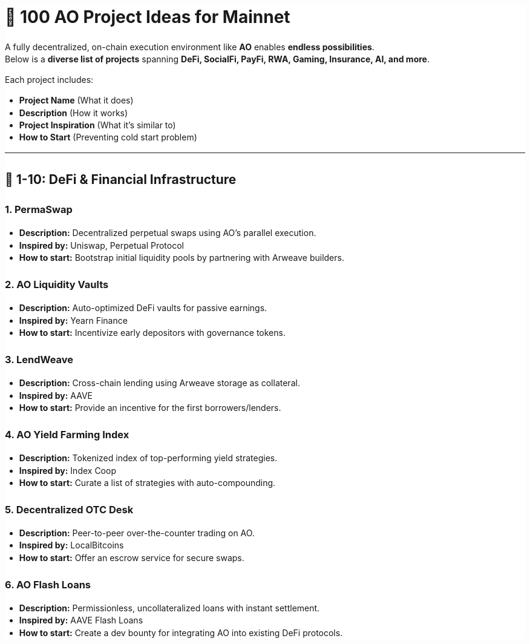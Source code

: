 # 🚀 100 AO Project Ideas for Mainnet

A fully decentralized, on-chain execution environment like **AO** enables **endless possibilities**.  
Below is a **diverse list of projects** spanning **DeFi, SocialFi, PayFi, RWA, Gaming, Insurance, AI, and more**.

Each project includes:

- **Project Name** (What it does)
- **Description** (How it works)
- **Project Inspiration** (What it’s similar to)
- **How to Start** (Preventing cold start problem)

---

## 🔹 **1-10: DeFi & Financial Infrastructure**

### 1. **PermaSwap**

- **Description:** Decentralized perpetual swaps using AO’s parallel execution.
- **Inspired by:** Uniswap, Perpetual Protocol
- **How to start:** Bootstrap initial liquidity pools by partnering with Arweave builders.

### 2. **AO Liquidity Vaults**

- **Description:** Auto-optimized DeFi vaults for passive earnings.
- **Inspired by:** Yearn Finance
- **How to start:** Incentivize early depositors with governance tokens.

### 3. **LendWeave**

- **Description:** Cross-chain lending using Arweave storage as collateral.
- **Inspired by:** AAVE
- **How to start:** Provide an incentive for the first borrowers/lenders.

### 4. **AO Yield Farming Index**

- **Description:** Tokenized index of top-performing yield strategies.
- **Inspired by:** Index Coop
- **How to start:** Curate a list of strategies with auto-compounding.

### 5. **Decentralized OTC Desk**

- **Description:** Peer-to-peer over-the-counter trading on AO.
- **Inspired by:** LocalBitcoins
- **How to start:** Offer an escrow service for secure swaps.

### 6. **AO Flash Loans**

- **Description:** Permissionless, uncollateralized loans with instant settlement.
- **Inspired by:** AAVE Flash Loans
- **How to start:** Create a dev bounty for integrating AO into existing DeFi protocols.
